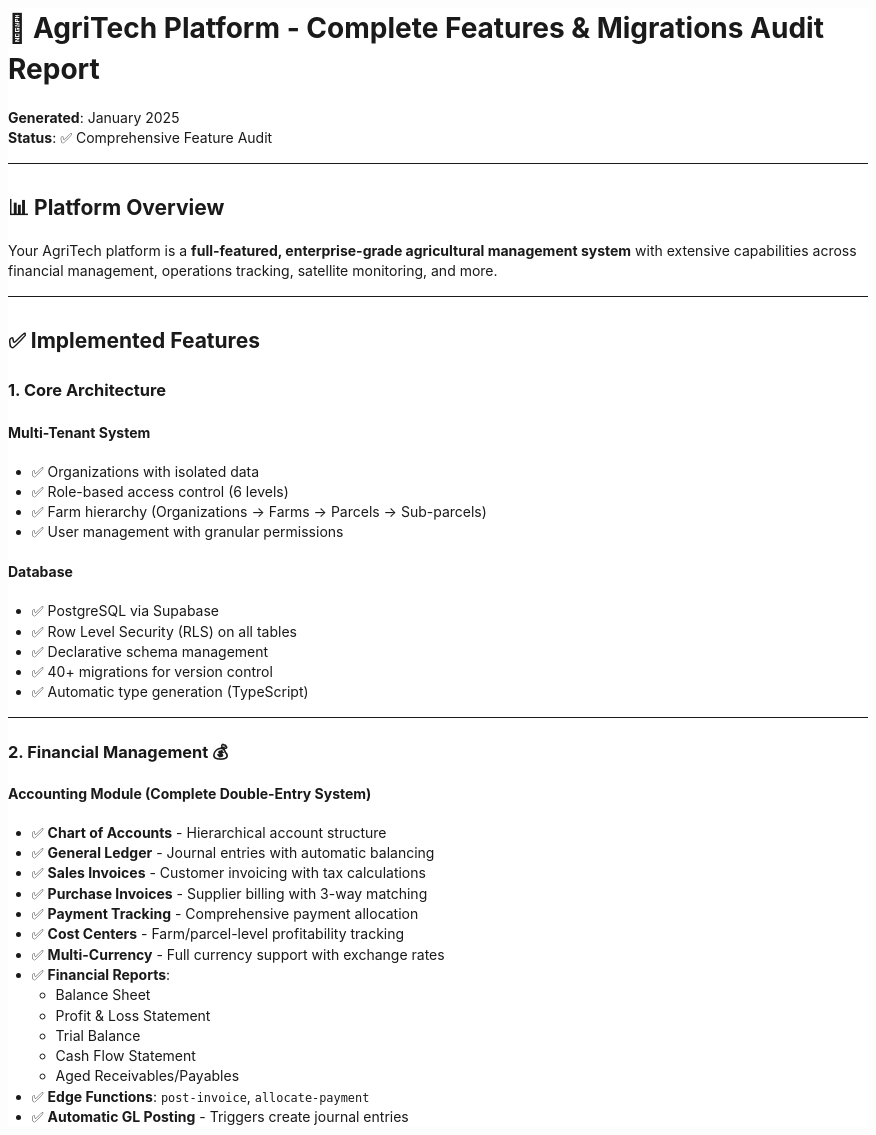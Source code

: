 # 🌾 AgriTech Platform - Complete Features & Migrations Audit Report

**Generated**: January 2025  
**Status**: ✅ Comprehensive Feature Audit

---

## 📊 **Platform Overview**

Your AgriTech platform is a **full-featured, enterprise-grade agricultural management system** with extensive capabilities across financial management, operations tracking, satellite monitoring, and more.

---

## ✅ **Implemented Features**

### 1. **Core Architecture**

#### Multi-Tenant System
- ✅ Organizations with isolated data
- ✅ Role-based access control (6 levels)
- ✅ Farm hierarchy (Organizations → Farms → Parcels → Sub-parcels)
- ✅ User management with granular permissions

#### Database
- ✅ PostgreSQL via Supabase
- ✅ Row Level Security (RLS) on all tables
- ✅ Declarative schema management
- ✅ 40+ migrations for version control
- ✅ Automatic type generation (TypeScript)

---

### 2. **Financial Management** 💰

#### Accounting Module (Complete Double-Entry System)
- ✅ **Chart of Accounts** - Hierarchical account structure
- ✅ **General Ledger** - Journal entries with automatic balancing
- ✅ **Sales Invoices** - Customer invoicing with tax calculations
- ✅ **Purchase Invoices** - Supplier billing with 3-way matching
- ✅ **Payment Tracking** - Comprehensive payment allocation
- ✅ **Cost Centers** - Farm/parcel-level profitability tracking
- ✅ **Multi-Currency** - Full currency support with exchange rates
- ✅ **Financial Reports**:
  - Balance Sheet
  - Profit & Loss Statement
  - Trial Balance
  - Cash Flow Statement
  - Aged Receivables/Payables
- ✅ **Edge Functions**: `post-invoice`, `allocate-payment`
- ✅ **Automatic GL Posting** - Triggers create journal entries
